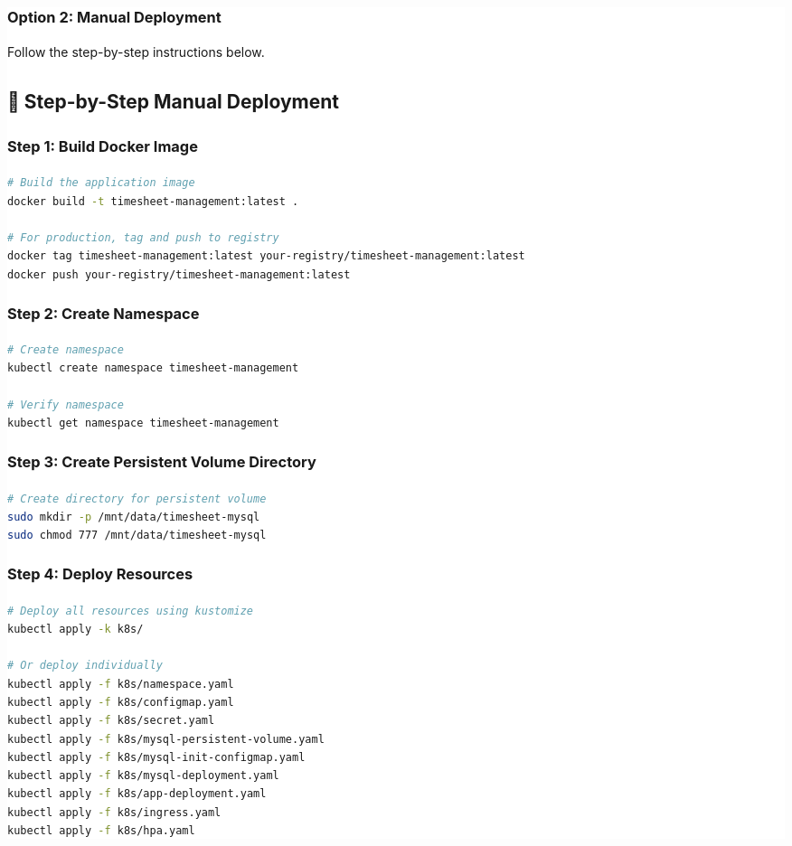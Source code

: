 ### Option 2: Manual Deployment

Follow the step-by-step instructions below.

## 📝 Step-by-Step Manual Deployment

### Step 1: Build Docker Image

```bash
# Build the application image
docker build -t timesheet-management:latest .

# For production, tag and push to registry
docker tag timesheet-management:latest your-registry/timesheet-management:latest
docker push your-registry/timesheet-management:latest
```

### Step 2: Create Namespace

```bash
# Create namespace
kubectl create namespace timesheet-management

# Verify namespace
kubectl get namespace timesheet-management
```

### Step 3: Create Persistent Volume Directory

```bash
# Create directory for persistent volume
sudo mkdir -p /mnt/data/timesheet-mysql
sudo chmod 777 /mnt/data/timesheet-mysql
```

### Step 4: Deploy Resources

```bash
# Deploy all resources using kustomize
kubectl apply -k k8s/

# Or deploy individually
kubectl apply -f k8s/namespace.yaml
kubectl apply -f k8s/configmap.yaml
kubectl apply -f k8s/secret.yaml
kubectl apply -f k8s/mysql-persistent-volume.yaml
kubectl apply -f k8s/mysql-init-configmap.yaml
kubectl apply -f k8s/mysql-deployment.yaml
kubectl apply -f k8s/app-deployment.yaml
kubectl apply -f k8s/ingress.yaml
kubectl apply -f k8s/hpa.yaml
```
